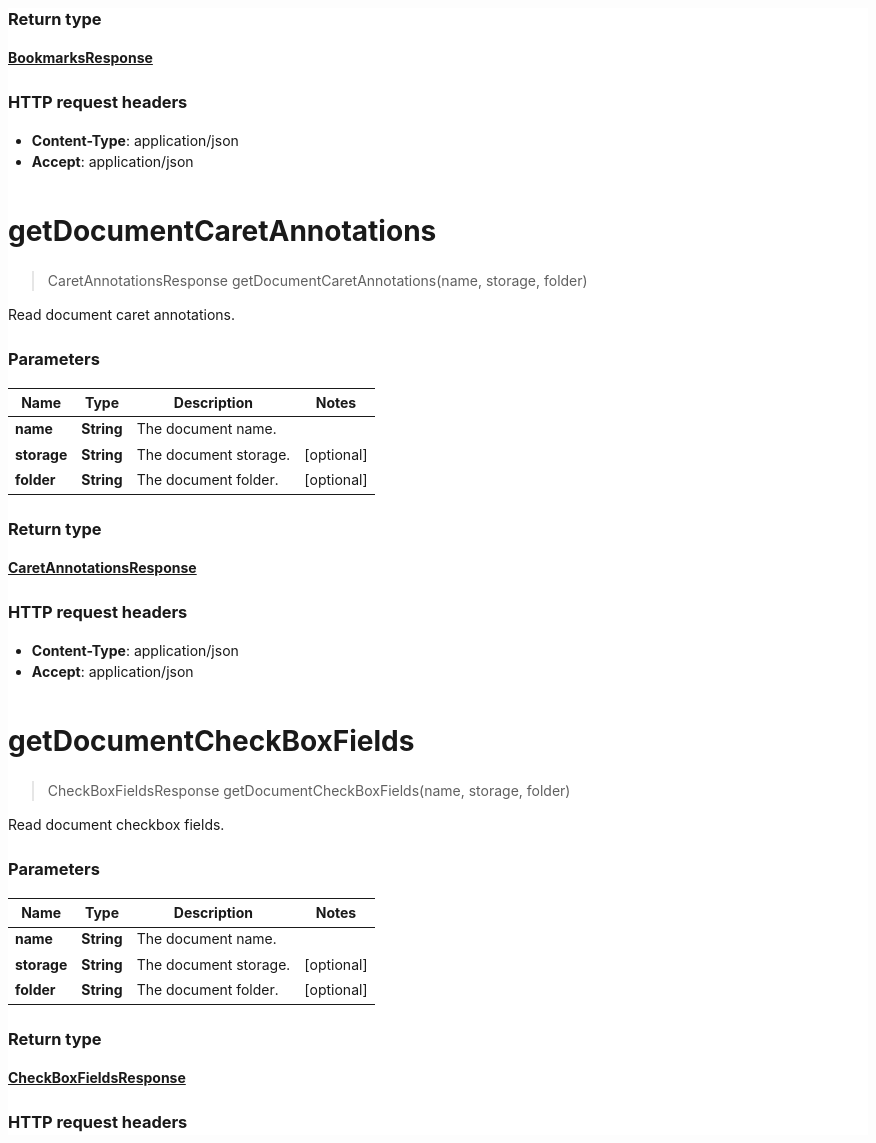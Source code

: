 ### Return type

[**BookmarksResponse**](BookmarksResponse.md)

### HTTP request headers

 - **Content-Type**: application/json
 - **Accept**: application/json

<a name="getDocumentCaretAnnotations"></a>
# **getDocumentCaretAnnotations**
> CaretAnnotationsResponse getDocumentCaretAnnotations(name, storage, folder)

Read document caret annotations.

### Parameters

Name | Type | Description  | Notes
------------- | ------------- | ------------- | -------------
 **name** | **String**| The document name. |
 **storage** | **String**| The document storage. | [optional]
 **folder** | **String**| The document folder. | [optional]

### Return type

[**CaretAnnotationsResponse**](CaretAnnotationsResponse.md)

### HTTP request headers

 - **Content-Type**: application/json
 - **Accept**: application/json

<a name="getDocumentCheckBoxFields"></a>
# **getDocumentCheckBoxFields**
> CheckBoxFieldsResponse getDocumentCheckBoxFields(name, storage, folder)

Read document checkbox fields.

### Parameters

Name | Type | Description  | Notes
------------- | ------------- | ------------- | -------------
 **name** | **String**| The document name. |
 **storage** | **String**| The document storage. | [optional]
 **folder** | **String**| The document folder. | [optional]

### Return type

[**CheckBoxFieldsResponse**](CheckBoxFieldsResponse.md)

### HTTP request headers
